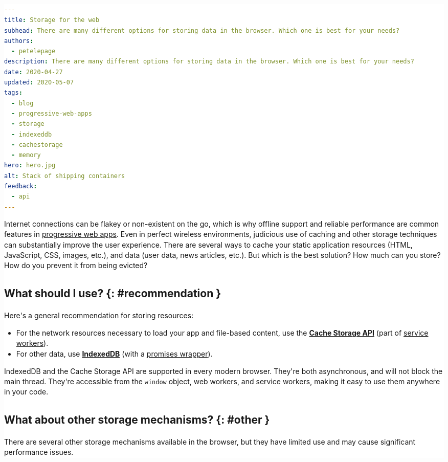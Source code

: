 ```yaml
---
title: Storage for the web
subhead: There are many different options for storing data in the browser. Which one is best for your needs?
authors:
  - petelepage
description: There are many different options for storing data in the browser. Which one is best for your needs?
date: 2020-04-27
updated: 2020-05-07
tags:
  - blog
  - progressive-web-apps
  - storage
  - indexeddb
  - cachestorage
  - memory
hero: hero.jpg
alt: Stack of shipping containers
feedback:
  - api
---
```


Internet connections can be flakey or non-existent on the go, which is why
offline support and reliable performance are common features in
[progressive web apps](/progressive-web-apps/). Even in perfect wireless
environments, judicious use of caching and other storage techniques can
substantially improve the user experience. There are several ways to cache
your static application resources (HTML, JavaScript, CSS, images, etc.), and
data (user data, news articles, etc.). But which is the best solution? How
much can you store? How do you prevent it from being evicted?

## What should I use? {: #recommendation }

Here's a general recommendation for storing resources:

* For the network resources necessary to load your app and file-based content,
  use the [**Cache Storage API**][cache-primer] (part of
  [service workers][sw-primer]).
* For other data, use [**IndexedDB**][mdn-indexeddb] (with a
  [promises wrapper][idb-wrapper]).

IndexedDB and the Cache Storage API are supported in every modern browser.
They're both asynchronous, and will not block the main thread. They're
accessible from the `window` object, web workers, and service workers, making
it easy to use them anywhere in your code.

## What about other storage mechanisms? {: #other }

There are several other storage mechanisms available in the browser, but they
have limited use and may cause significant performance issues.


[mdn-sessionstorage]: https://developer.mozilla.org/en/docs/Web/API/Window/sessionStorage
[mdn-localstorage]: https://developer.mozilla.org/en/docs/Web/API/Window/localStorage
[mdn-indexeddb]: https://developer.mozilla.org/en-US/docs/Web/API/IndexedDB_API
[mdn-storagemanager]: https://developer.mozilla.org/en-US/docs/Web/API/StorageManager/estimate
[mdn-fileapi]: https://developer.mozilla.org/en-US/docs/Web/API/File_and_Directory_Entries_API/Introduction
[mdn-appcache]: https://developer.mozilla.org/en-US/docs/Web/API/Window/applicationCache
[mdn-cookies]: https://developer.mozilla.org/en-US/docs/Web/HTTP/Cookies
[cache-primer]: https://developers.google.com/web/fundamentals/instant-and-offline/web-storage/cache-api
[sw-primer]: https://developers.google.com/web/fundamentals/primers/service-workers
[idb-wrapper]: https://www.npmjs.com/package/idb
[w3c-websql]: https://www.w3.org/TR/webdatabase/
[caniuse-fs]: https://caniuse.com/#feat=filesystem
[caniuse-sm]: https://caniuse.com/#feat=mdn-api_storagemanager
[ff-usage-limits]: https://developer.mozilla.org/en-US/docs/Web/API/IndexedDB_API/Browser_storage_limits_and_eviction_criteria#Storage_limits
[persistent-storage]: https://developers.google.com/web/updates/2016/06/persistent-storage
[storage-abuser]: http://demo.agektmr.com/storage/
[webkit-itp-blog]: https://webkit.org/blog/10218/full-third-party-cookie-blocking-and-more/
[caniuse-websql]: https://caniuse.com/#feat=sql-storage
[glitch-storage]: https://storage-quota.glitch.me/
[idb-best-practices]: https://developers.google.com/web/fundamentals/instant-and-offline/web-storage/indexeddb-best-practices
[chrome-storage-doc]: https://docs.google.com/document/d/19QemRTdIxYaJ4gkHYf2WWBNPbpuZQDNMpUVf8dQxj4U/preview